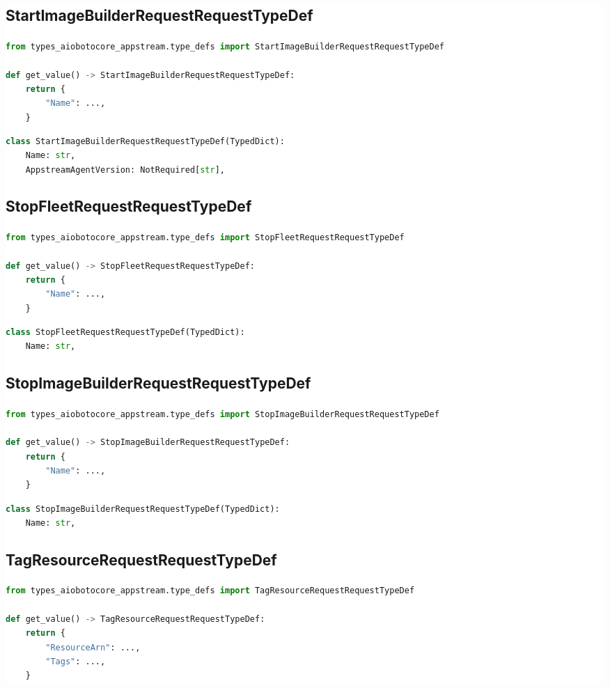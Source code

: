 ## StartImageBuilderRequestRequestTypeDef

```python title="Usage Example"
from types_aiobotocore_appstream.type_defs import StartImageBuilderRequestRequestTypeDef

def get_value() -> StartImageBuilderRequestRequestTypeDef:
    return {
        "Name": ...,
    }
```

```python title="Definition"
class StartImageBuilderRequestRequestTypeDef(TypedDict):
    Name: str,
    AppstreamAgentVersion: NotRequired[str],
```

## StopFleetRequestRequestTypeDef

```python title="Usage Example"
from types_aiobotocore_appstream.type_defs import StopFleetRequestRequestTypeDef

def get_value() -> StopFleetRequestRequestTypeDef:
    return {
        "Name": ...,
    }
```

```python title="Definition"
class StopFleetRequestRequestTypeDef(TypedDict):
    Name: str,
```

## StopImageBuilderRequestRequestTypeDef

```python title="Usage Example"
from types_aiobotocore_appstream.type_defs import StopImageBuilderRequestRequestTypeDef

def get_value() -> StopImageBuilderRequestRequestTypeDef:
    return {
        "Name": ...,
    }
```

```python title="Definition"
class StopImageBuilderRequestRequestTypeDef(TypedDict):
    Name: str,
```

## TagResourceRequestRequestTypeDef

```python title="Usage Example"
from types_aiobotocore_appstream.type_defs import TagResourceRequestRequestTypeDef

def get_value() -> TagResourceRequestRequestTypeDef:
    return {
        "ResourceArn": ...,
        "Tags": ...,
    }
```
